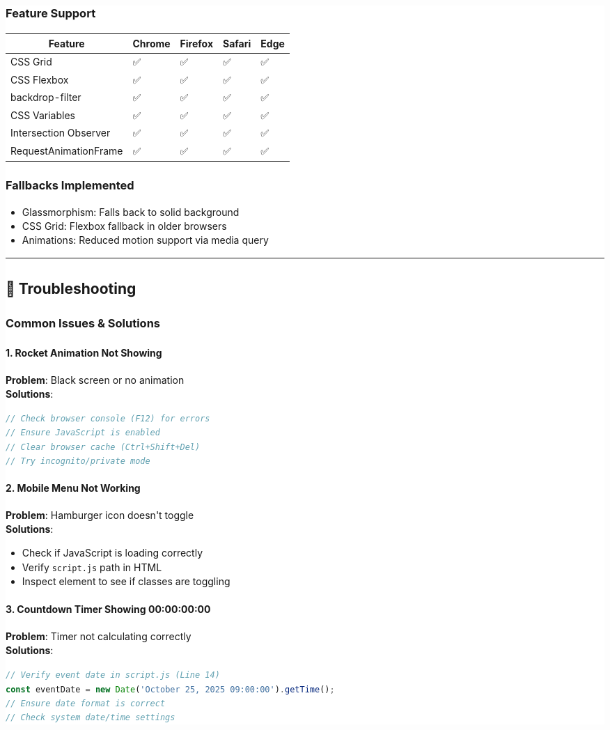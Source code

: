 ### Feature Support
| Feature | Chrome | Firefox | Safari | Edge |
|---------|--------|---------|--------|------|
| CSS Grid | ✅ | ✅ | ✅ | ✅ |
| CSS Flexbox | ✅ | ✅ | ✅ | ✅ |
| backdrop-filter | ✅ | ✅ | ✅ | ✅ |
| CSS Variables | ✅ | ✅ | ✅ | ✅ |
| Intersection Observer | ✅ | ✅ | ✅ | ✅ |
| RequestAnimationFrame | ✅ | ✅ | ✅ | ✅ |

### Fallbacks Implemented
- Glassmorphism: Falls back to solid background
- CSS Grid: Flexbox fallback in older browsers
- Animations: Reduced motion support via media query

---

## 🐛 Troubleshooting

### Common Issues & Solutions

#### 1. Rocket Animation Not Showing
**Problem**: Black screen or no animation  
**Solutions**:
```javascript
// Check browser console (F12) for errors
// Ensure JavaScript is enabled
// Clear browser cache (Ctrl+Shift+Del)
// Try incognito/private mode
```

#### 2. Mobile Menu Not Working
**Problem**: Hamburger icon doesn't toggle  
**Solutions**:
- Check if JavaScript is loading correctly
- Verify `script.js` path in HTML
- Inspect element to see if classes are toggling

#### 3. Countdown Timer Showing 00:00:00:00
**Problem**: Timer not calculating correctly  
**Solutions**:
```javascript
// Verify event date in script.js (Line 14)
const eventDate = new Date('October 25, 2025 09:00:00').getTime();
// Ensure date format is correct
// Check system date/time settings
```
